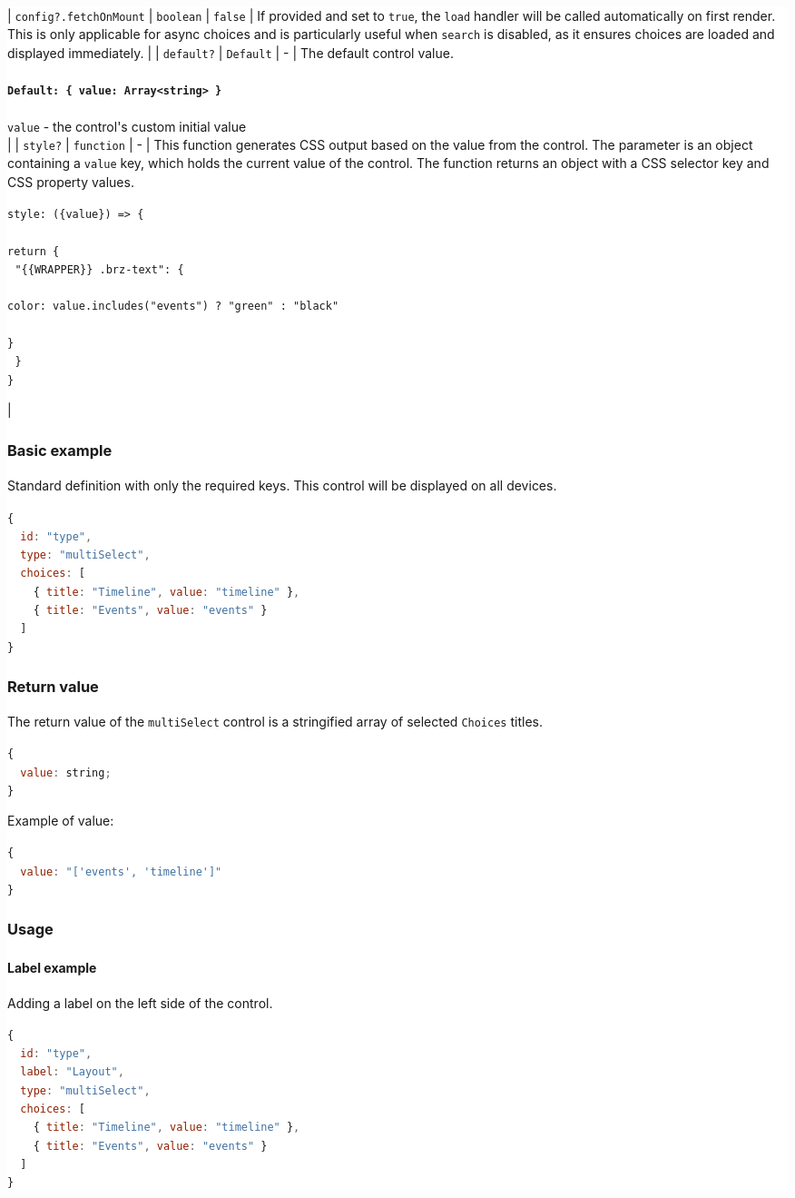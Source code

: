 | `config?.fetchOnMount` | `boolean`                                                                                                                                                                                  |   `false`    | If provided and set to `true`, the `load` handler will be called automatically on first render. This is only applicable for async choices and is particularly useful when `search` is disabled, as it ensures choices are loaded and displayed immediately.                                                                                                                                                                                                                                                                                                                                                                                                                                                                                                                                                                                                                                                                                                                                                                                                                                                                                                                                                                                                                                                                                                                                                                                                                                                                     |
| `default?`             | `Default`                                                                                                                                                                                  |      -       | The default control value. <br/> <br/> <b>`Default: { value: Array<string> }`</b> <br/> <br/> `value` - the control's custom initial value <br/>                                                                                                                                                                                                                                                                                                                                                                                                                                                                                                                                                                                                                                                                                                                                                                                                                                                                                                                                                                                                                                                                                                                                                                                                                                                                                                                                                                                |
| `style?`               | `function`                                                                                                                                                                                 |      -       | This function generates CSS output based on the value from the control. The parameter is an object containing a `value` key, which holds the current value of the control. The function returns an object with a CSS selector key and CSS property values. <pre>`style: ({value}) => {`<br/> `return {`<br/> `"{{WRAPPER}} .brz-text": {`<br/> `color: value.includes("events") ? "green" : "black"`<br/> `}`<br/> `}`<br/>`}`</pre>                                                                                                                                                                                                                                                                                                                                                                                                                                                                                                                                                                                                                                                                                                                                                                                                                                                                                                                                                                                                                                                                                            |

### Basic example

Standard definition with only the required keys. This control will be displayed on all devices.

```js
{
  id: "type",
  type: "multiSelect",
  choices: [
    { title: "Timeline", value: "timeline" },
    { title: "Events", value: "events" }
  ]
}
```

### Return value

The return value of the `multiSelect` control is a stringified array of selected `Choices` titles.

```js
{
  value: string;
}

```
Example of value:
```js
{
  value: "['events', 'timeline']"
}
```

### Usage

#### Label example
Adding a label on the left side of the control.

```js
{
  id: "type",
  label: "Layout",
  type: "multiSelect",
  choices: [
    { title: "Timeline", value: "timeline" },
    { title: "Events", value: "events" }
  ]
}
```


  [buttonModule.id]: buttonModule